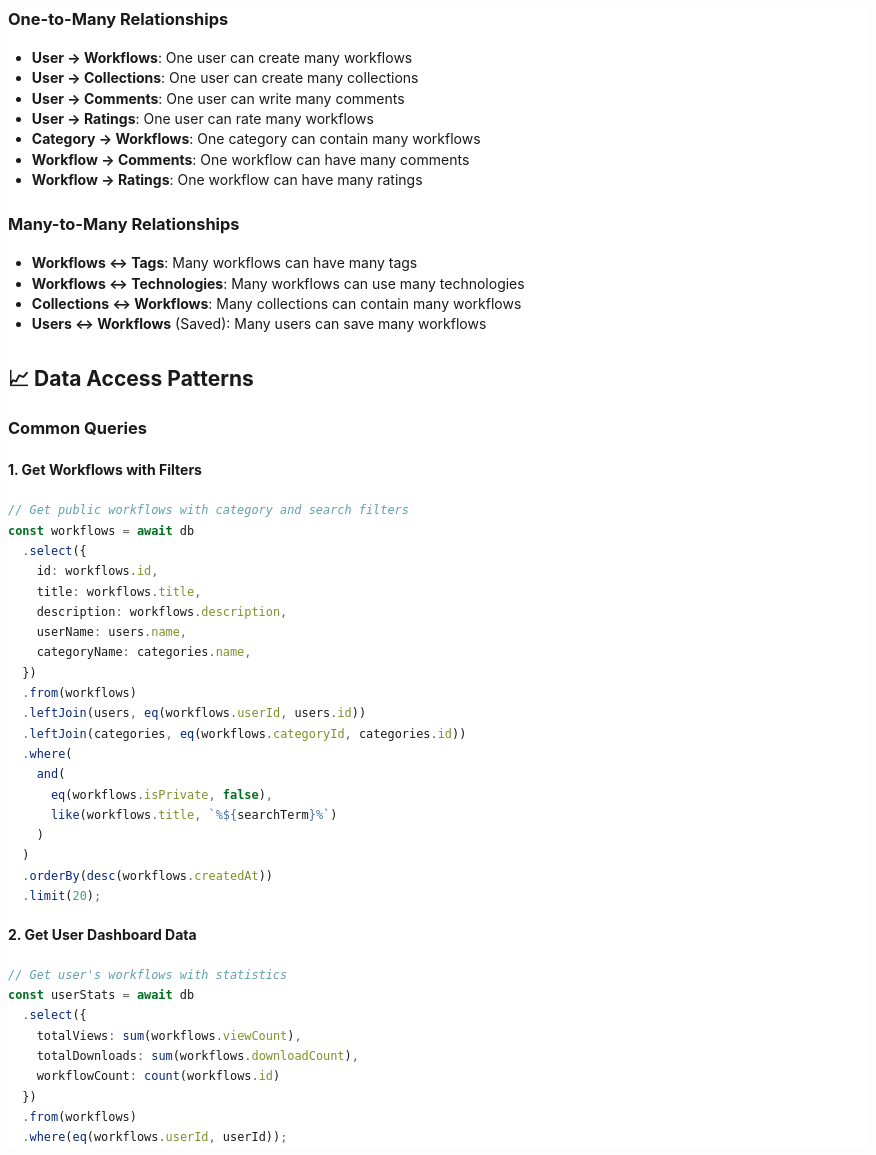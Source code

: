 ### One-to-Many Relationships
- **User → Workflows**: One user can create many workflows
- **User → Collections**: One user can create many collections
- **User → Comments**: One user can write many comments
- **User → Ratings**: One user can rate many workflows
- **Category → Workflows**: One category can contain many workflows
- **Workflow → Comments**: One workflow can have many comments
- **Workflow → Ratings**: One workflow can have many ratings

### Many-to-Many Relationships
- **Workflows ↔ Tags**: Many workflows can have many tags
- **Workflows ↔ Technologies**: Many workflows can use many technologies
- **Collections ↔ Workflows**: Many collections can contain many workflows
- **Users ↔ Workflows** (Saved): Many users can save many workflows

## 📈 Data Access Patterns

### Common Queries

#### 1. Get Workflows with Filters
```typescript
// Get public workflows with category and search filters
const workflows = await db
  .select({
    id: workflows.id,
    title: workflows.title,
    description: workflows.description,
    userName: users.name,
    categoryName: categories.name,
  })
  .from(workflows)
  .leftJoin(users, eq(workflows.userId, users.id))
  .leftJoin(categories, eq(workflows.categoryId, categories.id))
  .where(
    and(
      eq(workflows.isPrivate, false),
      like(workflows.title, `%${searchTerm}%`)
    )
  )
  .orderBy(desc(workflows.createdAt))
  .limit(20);
```

#### 2. Get User Dashboard Data
```typescript
// Get user's workflows with statistics
const userStats = await db
  .select({
    totalViews: sum(workflows.viewCount),
    totalDownloads: sum(workflows.downloadCount),
    workflowCount: count(workflows.id)
  })
  .from(workflows)
  .where(eq(workflows.userId, userId));
```
